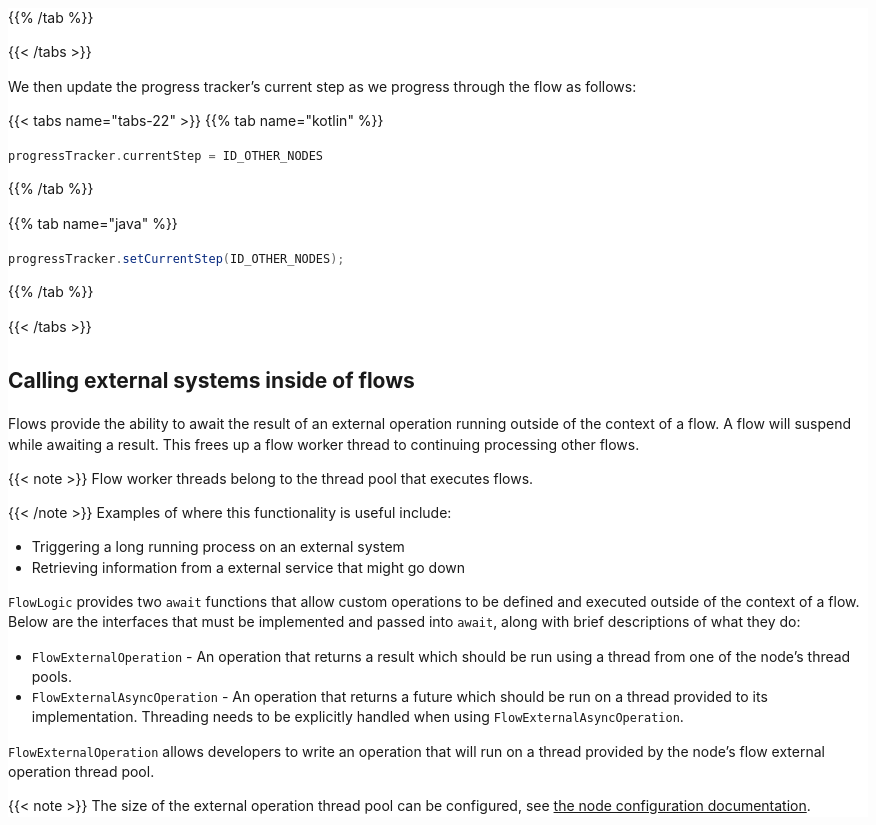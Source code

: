 {{% /tab %}}

{{< /tabs >}}

We then update the progress tracker’s current step as we progress through the flow as follows:

{{< tabs name="tabs-22" >}}
{{% tab name="kotlin" %}}

```kotlin
progressTracker.currentStep = ID_OTHER_NODES

```

{{% /tab %}}

{{% tab name="java" %}}

```java
progressTracker.setCurrentStep(ID_OTHER_NODES);

```

{{% /tab %}}

{{< /tabs >}}

## Calling external systems inside of flows

Flows provide the ability to await the result of an external operation running outside of the context of a flow. A flow will suspend while
awaiting a result. This frees up a flow worker thread to continuing processing other flows.

{{< note >}}
Flow worker threads belong to the thread pool that executes flows.

{{< /note >}}
Examples of where this functionality is useful include:

* Triggering a long running process on an external system
* Retrieving information from a external service that might go down

`FlowLogic` provides two `await` functions that allow custom operations to be defined and executed outside of the context of a flow.
Below are the interfaces that must be implemented and passed into `await`, along with brief descriptions of what they do:

* `FlowExternalOperation` - An operation that returns a result which should be run using a thread from one of the node’s
thread pools.
* `FlowExternalAsyncOperation` - An operation that returns a future which should be run on a thread provided to its implementation.
Threading needs to be explicitly handled when using `FlowExternalAsyncOperation`.

`FlowExternalOperation` allows developers to write an operation that will run on a thread provided by the node’s flow external operation
thread pool.

{{< note >}}
The size of the external operation thread pool can be configured, see [the node configuration documentation](../node/setup/corda-configuration-file.md#corda-configuration-flow-external-operation-thread-pool-size).
